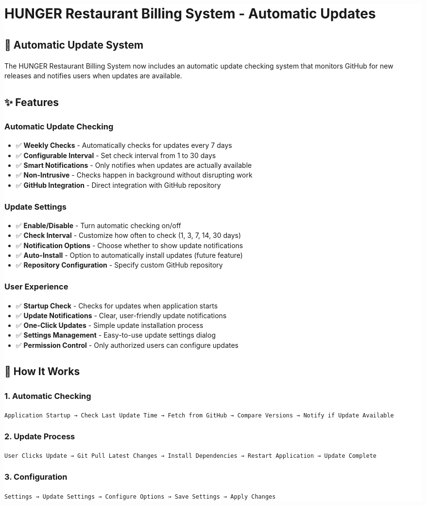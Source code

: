 # HUNGER Restaurant Billing System - Automatic Updates

## 🔄 Automatic Update System

The HUNGER Restaurant Billing System now includes an automatic update checking system that monitors GitHub for new releases and notifies users when updates are available.

## ✨ Features

### **Automatic Update Checking**
- ✅ **Weekly Checks** - Automatically checks for updates every 7 days
- ✅ **Configurable Interval** - Set check interval from 1 to 30 days
- ✅ **Smart Notifications** - Only notifies when updates are actually available
- ✅ **Non-Intrusive** - Checks happen in background without disrupting work
- ✅ **GitHub Integration** - Direct integration with GitHub repository

### **Update Settings**
- ✅ **Enable/Disable** - Turn automatic checking on/off
- ✅ **Check Interval** - Customize how often to check (1, 3, 7, 14, 30 days)
- ✅ **Notification Options** - Choose whether to show update notifications
- ✅ **Auto-Install** - Option to automatically install updates (future feature)
- ✅ **Repository Configuration** - Specify custom GitHub repository

### **User Experience**
- ✅ **Startup Check** - Checks for updates when application starts
- ✅ **Update Notifications** - Clear, user-friendly update notifications
- ✅ **One-Click Updates** - Simple update installation process
- ✅ **Settings Management** - Easy-to-use update settings dialog
- ✅ **Permission Control** - Only authorized users can configure updates

## 🚀 How It Works

### **1. Automatic Checking**
```
Application Startup → Check Last Update Time → Fetch from GitHub → Compare Versions → Notify if Update Available
```

### **2. Update Process**
```
User Clicks Update → Git Pull Latest Changes → Install Dependencies → Restart Application → Update Complete
```

### **3. Configuration**
```
Settings → Update Settings → Configure Options → Save Settings → Apply Changes
```
